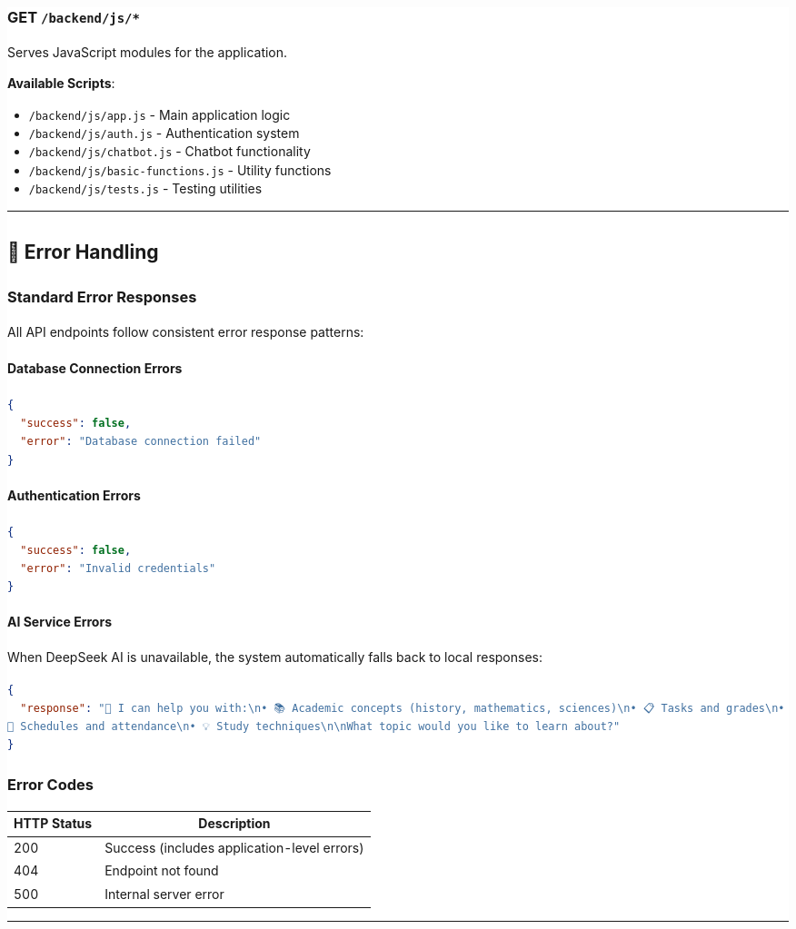 ### GET `/backend/js/*`

Serves JavaScript modules for the application.

**Available Scripts**:
- `/backend/js/app.js` - Main application logic
- `/backend/js/auth.js` - Authentication system
- `/backend/js/chatbot.js` - Chatbot functionality
- `/backend/js/basic-functions.js` - Utility functions
- `/backend/js/tests.js` - Testing utilities

---

## 🔧 Error Handling

### Standard Error Responses

All API endpoints follow consistent error response patterns:

#### Database Connection Errors
```json
{
  "success": false,
  "error": "Database connection failed"
}
```

#### Authentication Errors
```json
{
  "success": false,
  "error": "Invalid credentials"
}
```

#### AI Service Errors
When DeepSeek AI is unavailable, the system automatically falls back to local responses:
```json
{
  "response": "🤖 I can help you with:\n• 📚 Academic concepts (history, mathematics, sciences)\n• 📋 Tasks and grades\n• 📅 Schedules and attendance\n• 💡 Study techniques\n\nWhat topic would you like to learn about?"
}
```

### Error Codes

| HTTP Status | Description |
|-------------|-------------|
| 200 | Success (includes application-level errors) |
| 404 | Endpoint not found |
| 500 | Internal server error |

---